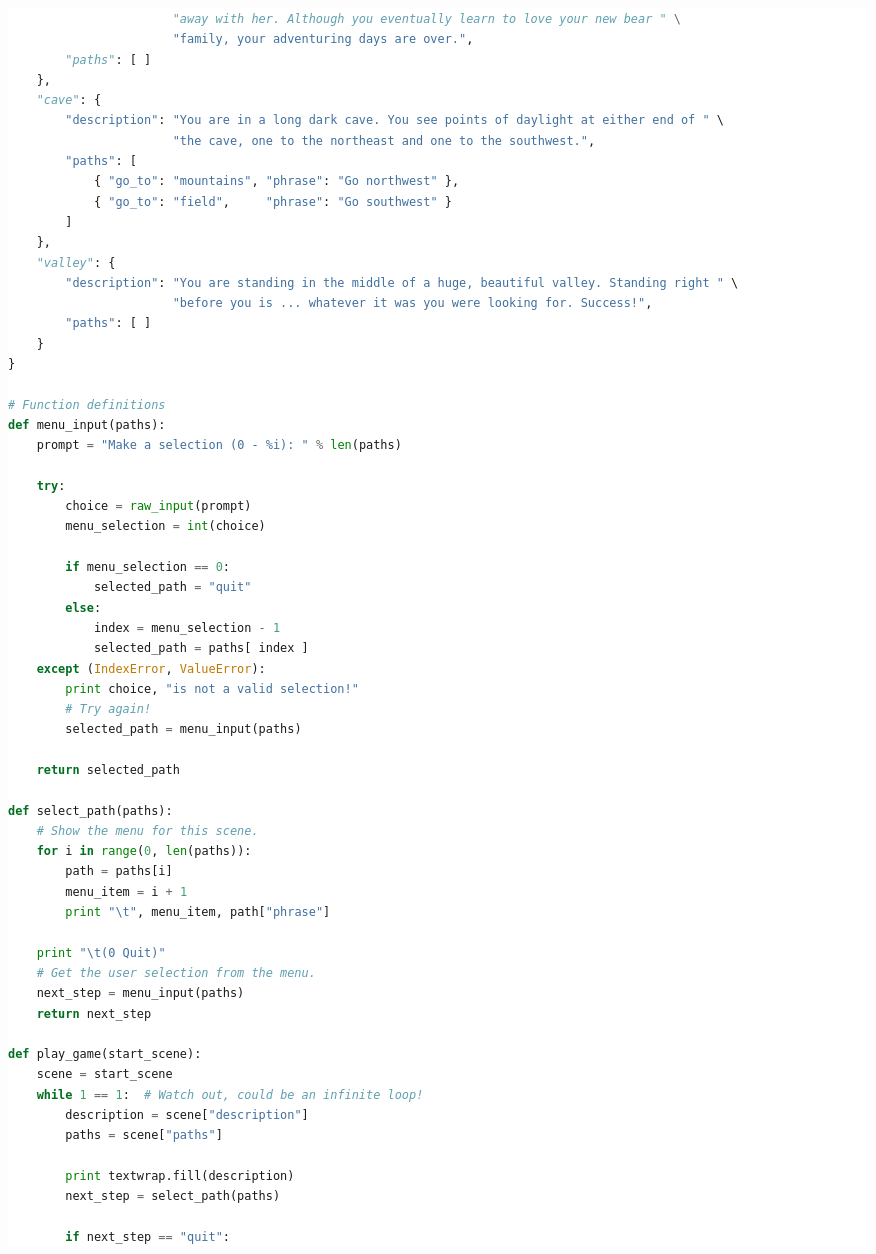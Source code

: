 ````python
                       "away with her. Although you eventually learn to love your new bear " \
                       "family, your adventuring days are over.",
        "paths": [ ]
    },
    "cave": {
        "description": "You are in a long dark cave. You see points of daylight at either end of " \
                       "the cave, one to the northeast and one to the southwest.",
        "paths": [
            { "go_to": "mountains", "phrase": "Go northwest" },
            { "go_to": "field",     "phrase": "Go southwest" }
        ]
    },
    "valley": {
        "description": "You are standing in the middle of a huge, beautiful valley. Standing right " \
                       "before you is ... whatever it was you were looking for. Success!",
        "paths": [ ]
    }
}

# Function definitions
def menu_input(paths):
    prompt = "Make a selection (0 - %i): " % len(paths)

    try:
        choice = raw_input(prompt)
        menu_selection = int(choice)

        if menu_selection == 0:
            selected_path = "quit"
        else:
            index = menu_selection - 1
            selected_path = paths[ index ]
    except (IndexError, ValueError):
        print choice, "is not a valid selection!"
        # Try again!
        selected_path = menu_input(paths)

    return selected_path

def select_path(paths):
    # Show the menu for this scene.
    for i in range(0, len(paths)):
        path = paths[i]
        menu_item = i + 1
        print "\t", menu_item, path["phrase"]

    print "\t(0 Quit)"
    # Get the user selection from the menu.
    next_step = menu_input(paths)
    return next_step

def play_game(start_scene):
    scene = start_scene
    while 1 == 1:  # Watch out, could be an infinite loop!
        description = scene["description"]
        paths = scene["paths"]

        print textwrap.fill(description)
        next_step = select_path(paths)

        if next_step == "quit":
````